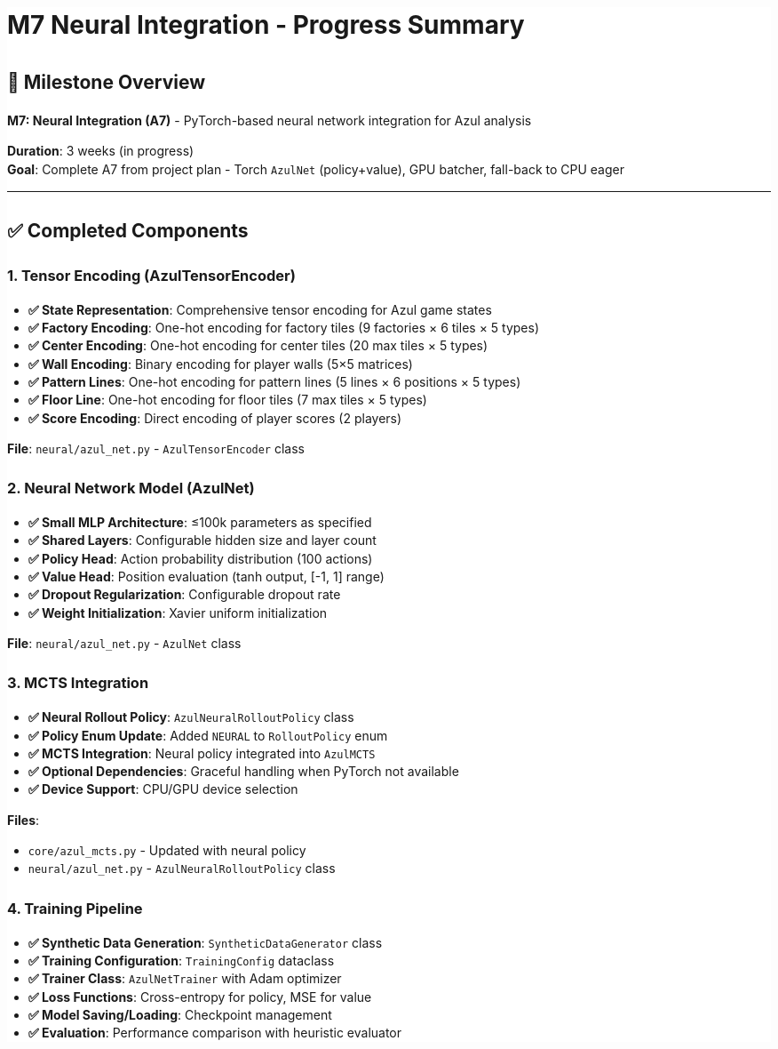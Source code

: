 # M7 Neural Integration - Progress Summary

## 🎯 **Milestone Overview**
**M7: Neural Integration (A7)** - PyTorch-based neural network integration for Azul analysis

**Duration**: 3 weeks (in progress)  
**Goal**: Complete A7 from project plan - Torch `AzulNet` (policy+value), GPU batcher, fall-back to CPU eager

---

## ✅ **Completed Components**

### **1. Tensor Encoding (AzulTensorEncoder)**
- **✅ State Representation**: Comprehensive tensor encoding for Azul game states
- **✅ Factory Encoding**: One-hot encoding for factory tiles (9 factories × 6 tiles × 5 types)
- **✅ Center Encoding**: One-hot encoding for center tiles (20 max tiles × 5 types)
- **✅ Wall Encoding**: Binary encoding for player walls (5×5 matrices)
- **✅ Pattern Lines**: One-hot encoding for pattern lines (5 lines × 6 positions × 5 types)
- **✅ Floor Line**: One-hot encoding for floor tiles (7 max tiles × 5 types)
- **✅ Score Encoding**: Direct encoding of player scores (2 players)

**File**: `neural/azul_net.py` - `AzulTensorEncoder` class

### **2. Neural Network Model (AzulNet)**
- **✅ Small MLP Architecture**: ≤100k parameters as specified
- **✅ Shared Layers**: Configurable hidden size and layer count
- **✅ Policy Head**: Action probability distribution (100 actions)
- **✅ Value Head**: Position evaluation (tanh output, [-1, 1] range)
- **✅ Dropout Regularization**: Configurable dropout rate
- **✅ Weight Initialization**: Xavier uniform initialization

**File**: `neural/azul_net.py` - `AzulNet` class

### **3. MCTS Integration**
- **✅ Neural Rollout Policy**: `AzulNeuralRolloutPolicy` class
- **✅ Policy Enum Update**: Added `NEURAL` to `RolloutPolicy` enum
- **✅ MCTS Integration**: Neural policy integrated into `AzulMCTS`
- **✅ Optional Dependencies**: Graceful handling when PyTorch not available
- **✅ Device Support**: CPU/GPU device selection

**Files**: 
- `core/azul_mcts.py` - Updated with neural policy
- `neural/azul_net.py` - `AzulNeuralRolloutPolicy` class

### **4. Training Pipeline**
- **✅ Synthetic Data Generation**: `SyntheticDataGenerator` class
- **✅ Training Configuration**: `TrainingConfig` dataclass
- **✅ Trainer Class**: `AzulNetTrainer` with Adam optimizer
- **✅ Loss Functions**: Cross-entropy for policy, MSE for value
- **✅ Model Saving/Loading**: Checkpoint management
- **✅ Evaluation**: Performance comparison with heuristic evaluator
